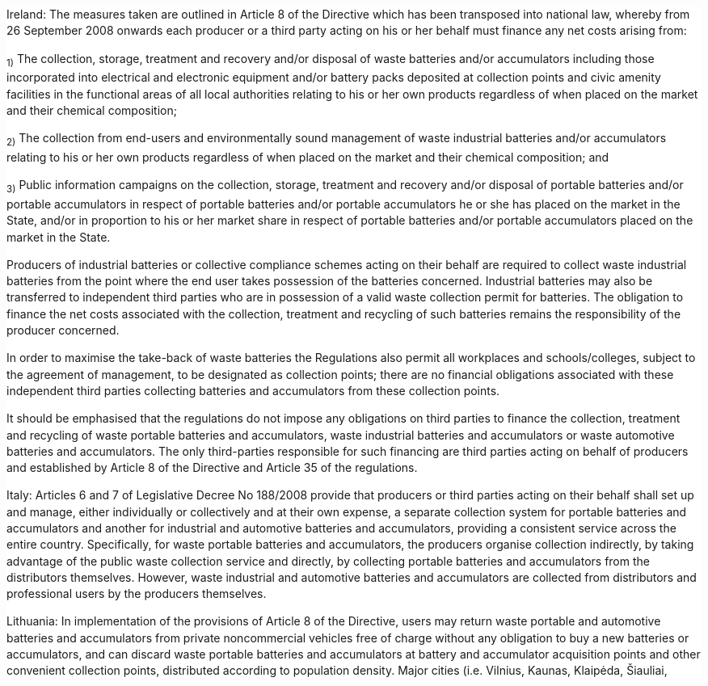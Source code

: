 Ireland: The measures taken are outlined in Article 8 of the Directive which has been transposed into national law, whereby from 26 September 2008 onwards each producer or a third party acting on his or her behalf must finance any net costs arising from:

$_{1)}$  The collection, storage, treatment and recovery and/or disposal of waste batteries and/or accumulators including those incorporated into electrical and electronic equipment and/or battery packs deposited at collection points and civic amenity facilities in the functional areas of all local authorities relating to his or her own products regardless of when placed on the market and their chemical composition;

$_{2)}$  The collection from end-users and environmentally sound management of waste industrial batteries and/or accumulators relating to his or her own products regardless of when placed on the market and their chemical composition; and

$_{3)}$  Public information campaigns on the collection, storage, treatment and recovery and/or disposal of portable batteries and/or portable accumulators in respect of portable batteries and/or portable accumulators he or she has placed on the market in the State, and/or in proportion to his or her market share in respect of portable batteries and/or portable accumulators placed on the market in the State.

Producers of industrial batteries or collective compliance schemes acting on their behalf are required to collect waste industrial batteries from the point where the end user takes possession of the batteries concerned. Industrial batteries may also be transferred to independent third parties who are in possession of a valid waste collection permit for batteries. The obligation to finance the net costs associated with the collection, treatment and recycling of such batteries remains the responsibility of the producer concerned.

In order to maximise the take-back of waste batteries the Regulations also permit all workplaces and schools/colleges, subject to the agreement of management, to be designated as collection points; there are no financial obligations associated with these independent third parties collecting batteries and accumulators from these collection points.

It should be emphasised that the regulations do not impose any obligations on third parties to finance the collection, treatment and recycling of waste portable batteries and accumulators, waste industrial batteries and accumulators or waste automotive batteries and accumulators. The only third-parties responsible for such financing are third parties acting on behalf of producers and established by Article 8 of the Directive and Article 35 of the regulations.

Italy: Articles 6 and 7 of Legislative Decree No 188/2008 provide that producers or third parties acting on their behalf shall set up and manage, either individually or collectively and at their own expense, a separate collection system for portable batteries and accumulators and another for industrial and automotive batteries and accumulators, providing a consistent service across the entire country. Specifically, for waste portable batteries and accumulators, the producers organise collection indirectly, by taking advantage of the public waste collection service and directly, by collecting portable batteries and accumulators from the distributors themselves. However, waste industrial and automotive batteries and accumulators are collected from distributors and professional users by the producers themselves.

Lithuania: In implementation of the provisions of Article 8 of the Directive, users may return waste portable and automotive batteries and accumulators from private noncommercial vehicles free of charge without any obligation to buy a new batteries or accumulators, and can discard waste portable batteries and accumulators at battery and accumulator acquisition points and other convenient collection points, distributed according to population density. Major cities (i.e. Vilnius, Kaunas, Klaipėda, Šiauliai,
